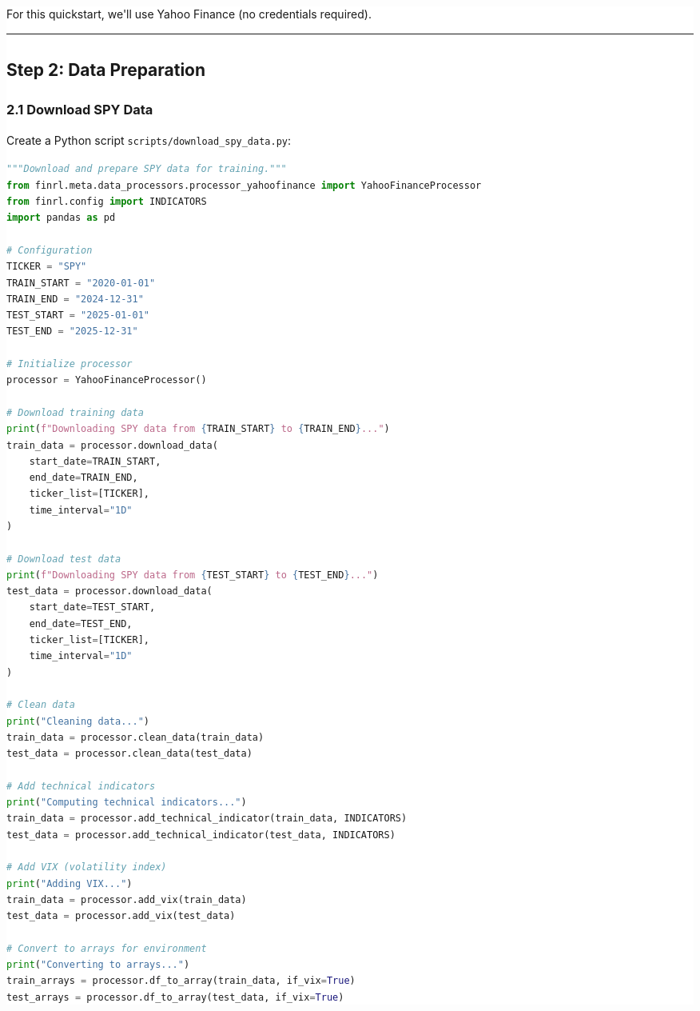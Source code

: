For this quickstart, we'll use Yahoo Finance (no credentials required).

---

## Step 2: Data Preparation

### 2.1 Download SPY Data

Create a Python script `scripts/download_spy_data.py`:

```python
"""Download and prepare SPY data for training."""
from finrl.meta.data_processors.processor_yahoofinance import YahooFinanceProcessor
from finrl.config import INDICATORS
import pandas as pd

# Configuration
TICKER = "SPY"
TRAIN_START = "2020-01-01"
TRAIN_END = "2024-12-31"
TEST_START = "2025-01-01"
TEST_END = "2025-12-31"

# Initialize processor
processor = YahooFinanceProcessor()

# Download training data
print(f"Downloading SPY data from {TRAIN_START} to {TRAIN_END}...")
train_data = processor.download_data(
    start_date=TRAIN_START,
    end_date=TRAIN_END,
    ticker_list=[TICKER],
    time_interval="1D"
)

# Download test data
print(f"Downloading SPY data from {TEST_START} to {TEST_END}...")
test_data = processor.download_data(
    start_date=TEST_START,
    end_date=TEST_END,
    ticker_list=[TICKER],
    time_interval="1D"
)

# Clean data
print("Cleaning data...")
train_data = processor.clean_data(train_data)
test_data = processor.clean_data(test_data)

# Add technical indicators
print("Computing technical indicators...")
train_data = processor.add_technical_indicator(train_data, INDICATORS)
test_data = processor.add_technical_indicator(test_data, INDICATORS)

# Add VIX (volatility index)
print("Adding VIX...")
train_data = processor.add_vix(train_data)
test_data = processor.add_vix(test_data)

# Convert to arrays for environment
print("Converting to arrays...")
train_arrays = processor.df_to_array(train_data, if_vix=True)
test_arrays = processor.df_to_array(test_data, if_vix=True)

```